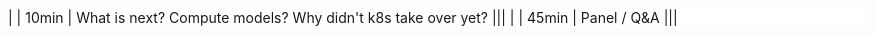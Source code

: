 | | 10min	| What is next? Compute models? Why didn't k8s take over yet? |||
| | 45min	| Panel / Q&A |||